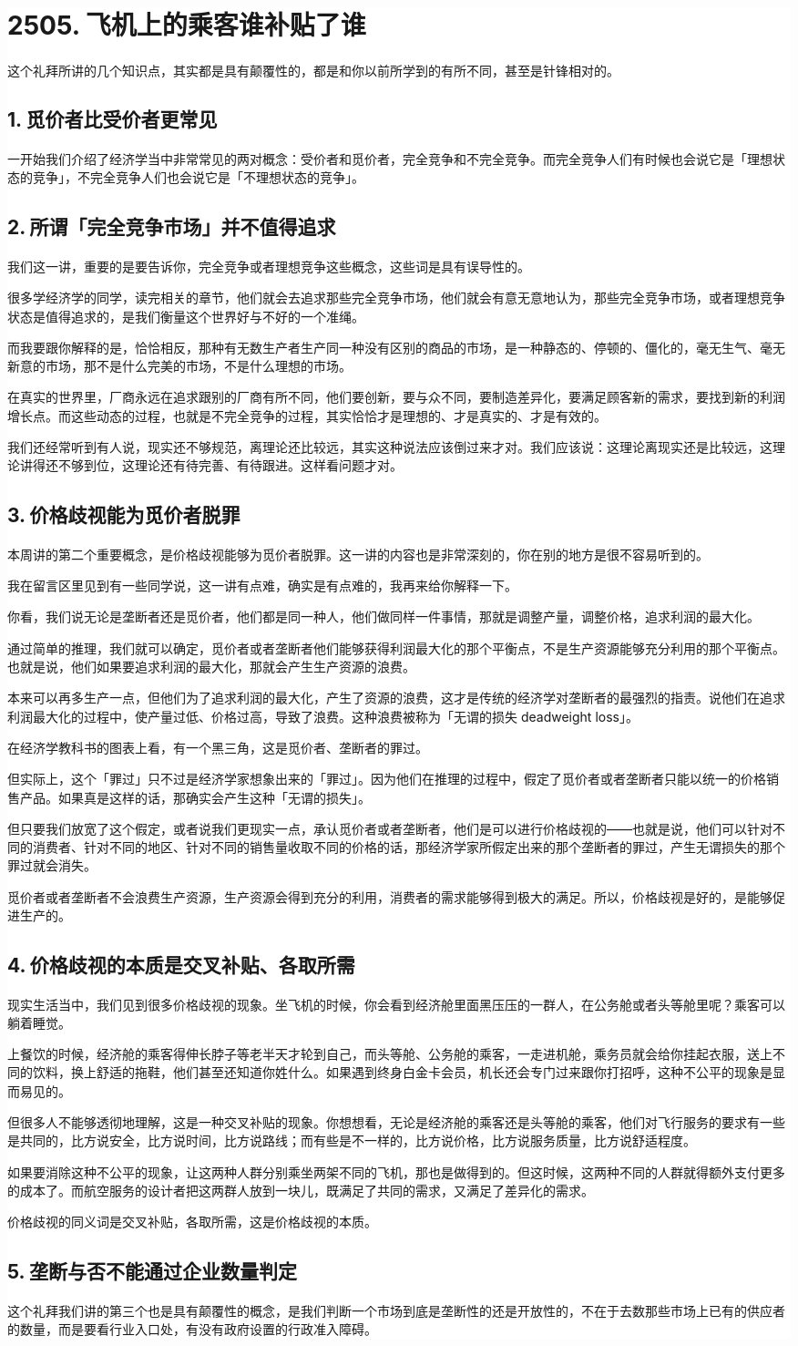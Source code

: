 # 2505. 飞机上的乘客谁补贴了谁
这个礼拜所讲的几个知识点，其实都是具有颠覆性的，都是和你以前所学到的有所不同，甚至是针锋相对的。

## 1. 觅价者比受价者更常见
一开始我们介绍了经济学当中非常常见的两对概念：受价者和觅价者，完全竞争和不完全竞争。而完全竞争人们有时候也会说它是「理想状态的竞争」，不完全竞争人们也会说它是「不理想状态的竞争」。

## 2. 所谓「完全竞争市场」并不值得追求
我们这一讲，重要的是要告诉你，完全竞争或者理想竞争这些概念，这些词是具有误导性的。

很多学经济学的同学，读完相关的章节，他们就会去追求那些完全竞争市场，他们就会有意无意地认为，那些完全竞争市场，或者理想竞争状态是值得追求的，是我们衡量这个世界好与不好的一个准绳。

而我要跟你解释的是，恰恰相反，那种有无数生产者生产同一种没有区别的商品的市场，是一种静态的、停顿的、僵化的，毫无生气、毫无新意的市场，那不是什么完美的市场，不是什么理想的市场。

在真实的世界里，厂商永远在追求跟别的厂商有所不同，他们要创新，要与众不同，要制造差异化，要满足顾客新的需求，要找到新的利润增长点。而这些动态的过程，也就是不完全竞争的过程，其实恰恰才是理想的、才是真实的、才是有效的。

我们还经常听到有人说，现实还不够规范，离理论还比较远，其实这种说法应该倒过来才对。我们应该说：这理论离现实还是比较远，这理论讲得还不够到位，这理论还有待完善、有待跟进。这样看问题才对。

## 3. 价格歧视能为觅价者脱罪
本周讲的第二个重要概念，是价格歧视能够为觅价者脱罪。这一讲的内容也是非常深刻的，你在别的地方是很不容易听到的。

我在留言区里见到有一些同学说，这一讲有点难，确实是有点难的，我再来给你解释一下。

你看，我们说无论是垄断者还是觅价者，他们都是同一种人，他们做同样一件事情，那就是调整产量，调整价格，追求利润的最大化。

通过简单的推理，我们就可以确定，觅价者或者垄断者他们能够获得利润最大化的那个平衡点，不是生产资源能够充分利用的那个平衡点。
也就是说，他们如果要追求利润的最大化，那就会产生生产资源的浪费。

本来可以再多生产一点，但他们为了追求利润的最大化，产生了资源的浪费，这才是传统的经济学对垄断者的最强烈的指责。说他们在追求利润最大化的过程中，使产量过低、价格过高，导致了浪费。这种浪费被称为「无谓的损失 deadweight loss」。

在经济学教科书的图表上看，有一个黑三角，这是觅价者、垄断者的罪过。

但实际上，这个「罪过」只不过是经济学家想象出来的「罪过」。因为他们在推理的过程中，假定了觅价者或者垄断者只能以统一的价格销售产品。如果真是这样的话，那确实会产生这种「无谓的损失」。

但只要我们放宽了这个假定，或者说我们更现实一点，承认觅价者或者垄断者，他们是可以进行价格歧视的——也就是说，他们可以针对不同的消费者、针对不同的地区、针对不同的销售量收取不同的价格的话，那经济学家所假定出来的那个垄断者的罪过，产生无谓损失的那个罪过就会消失。

觅价者或者垄断者不会浪费生产资源，生产资源会得到充分的利用，消费者的需求能够得到极大的满足。所以，价格歧视是好的，是能够促进生产的。

## 4. 价格歧视的本质是交叉补贴、各取所需
现实生活当中，我们见到很多价格歧视的现象。坐飞机的时候，你会看到经济舱里面黑压压的一群人，在公务舱或者头等舱里呢？乘客可以躺着睡觉。

上餐饮的时候，经济舱的乘客得伸长脖子等老半天才轮到自己，而头等舱、公务舱的乘客，一走进机舱，乘务员就会给你挂起衣服，送上不同的饮料，换上舒适的拖鞋，他们甚至还知道你姓什么。如果遇到终身白金卡会员，机长还会专门过来跟你打招呼，这种不公平的现象是显而易见的。

但很多人不能够透彻地理解，这是一种交叉补贴的现象。你想想看，无论是经济舱的乘客还是头等舱的乘客，他们对飞行服务的要求有一些是共同的，比方说安全，比方说时间，比方说路线；而有些是不一样的，比方说价格，比方说服务质量，比方说舒适程度。

如果要消除这种不公平的现象，让这两种人群分别乘坐两架不同的飞机，那也是做得到的。但这时候，这两种不同的人群就得额外支付更多的成本了。而航空服务的设计者把这两群人放到一块儿，既满足了共同的需求，又满足了差异化的需求。

价格歧视的同义词是交叉补贴，各取所需，这是价格歧视的本质。

## 5. 垄断与否不能通过企业数量判定
这个礼拜我们讲的第三个也是具有颠覆性的概念，是我们判断一个市场到底是垄断性的还是开放性的，不在于去数那些市场上已有的供应者的数量，而是要看行业入口处，有没有政府设置的行政准入障碍。
